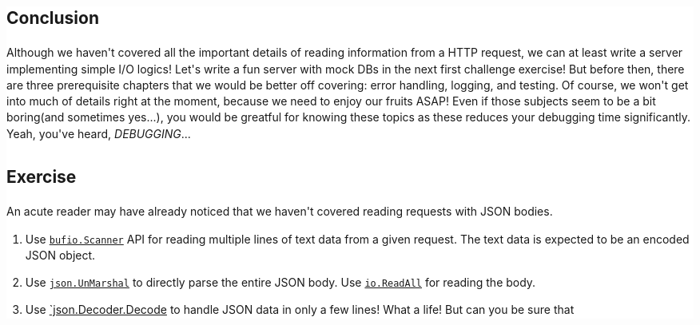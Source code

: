 ## Conclusion
Although we haven't covered all the important details of reading information from a HTTP request, we can at least write a server implementing simple I/O logics! Let's write a fun server with mock DBs in the next first challenge exercise! But before then, there are three prerequisite chapters that we would be better off covering: error handling, logging, and testing. Of course, we won't get into much of details right at the moment, because we need to enjoy our fruits ASAP! Even if those subjects seem to be a bit boring(and sometimes yes...), you would be greatful for knowing these topics as these reduces your debugging time significantly. Yeah, you've heard, *DEBUGGING*... 

## Exercise
An acute reader may have already noticed that we haven't covered reading requests with JSON bodies. 

1. Use [`bufio.Scanner`](https://pkg.go.dev/bufio#Scanner) API for reading multiple lines of text data from a given request. The text data is expected to be an encoded JSON object.

2. Use [`json.UnMarshal`](https://pkg.go.dev/encoding/json#Unmarshal) to directly parse the entire JSON body. Use [`io.ReadAll`](https://pkg.go.dev/io#ReadAll) for reading the body.

3. Use [`json.Decoder.Decode](https://pkg.go.dev/encoding/json#Decoder.Decode) to handle JSON data in only a few lines! What a life! But can you be sure that 
